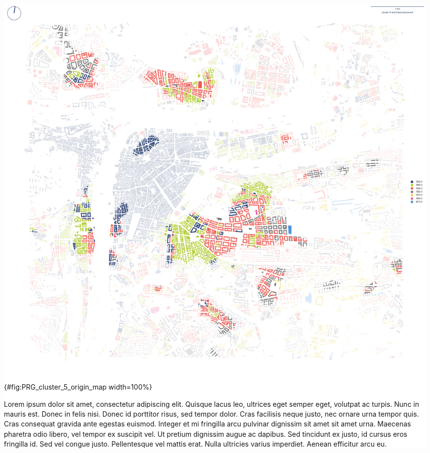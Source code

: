 ![Long caption under img](source/figures/ch8/PRG_cluster_5_origin_map.png "Short caption"){#fig:PRG_cluster_5_origin_map width=100%}

Lorem ipsum dolor sit amet, consectetur adipiscing elit. Quisque lacus leo, ultrices eget semper eget, volutpat ac turpis. Nunc in mauris est. Donec in felis nisi. Donec id porttitor risus, sed tempor dolor. Cras facilisis neque justo, nec ornare urna tempor quis. Cras consequat gravida ante egestas euismod. Integer et mi fringilla arcu pulvinar dignissim sit amet sit amet urna. Maecenas pharetra odio libero, vel tempor ex suscipit vel. Ut pretium dignissim augue ac dapibus. Sed tincidunt ex justo, id cursus eros fringilla id. Sed vel congue justo. Pellentesque vel mattis erat. Nulla ultricies varius imperdiet. Aenean efficitur arcu eu.
